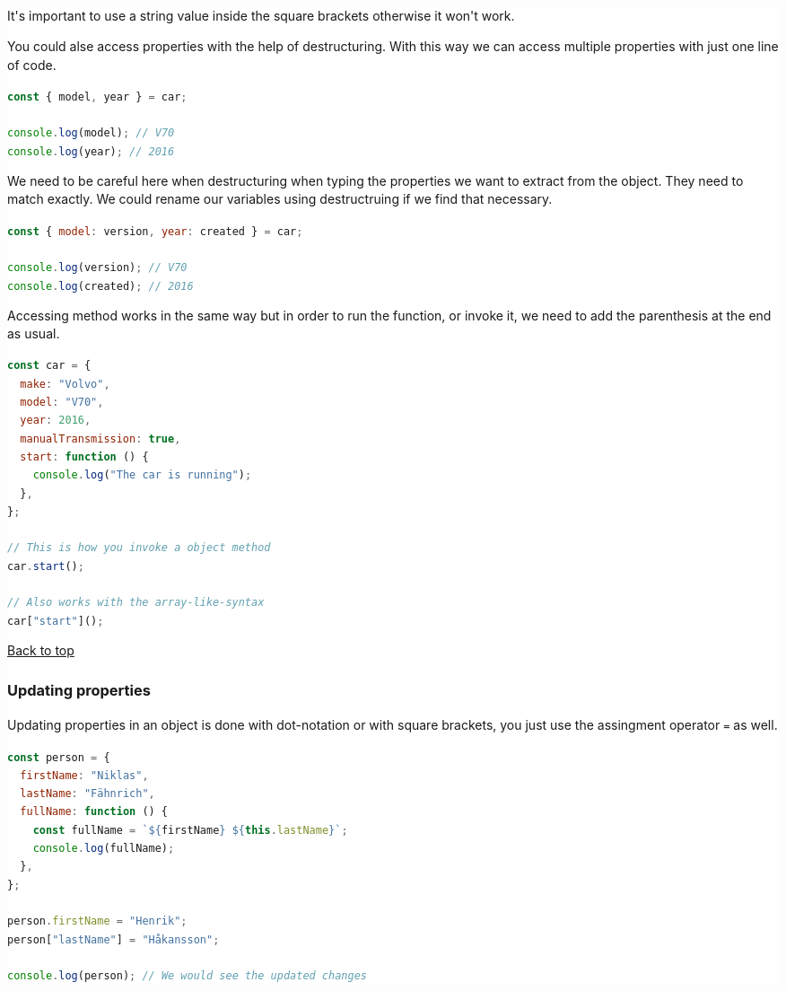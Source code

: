 It's important to use a string value inside the square brackets otherwise it won't work.

You could alse access properties with the help of destructuring. With this way we can access multiple properties with just one line of code.

```js
const { model, year } = car;

console.log(model); // V70
console.log(year); // 2016
```

We need to be careful here when destructuring when typing the properties we want to extract from the object. They need to match exactly. We could rename our variables using destructruing if we find that necessary.

```js
const { model: version, year: created } = car;

console.log(version); // V70
console.log(created); // 2016
```

Accessing method works in the same way but in order to run the function, or invoke it, we need to add the parenthesis at the end as usual.

```js
const car = {
  make: "Volvo",
  model: "V70",
  year: 2016,
  manualTransmission: true,
  start: function () {
    console.log("The car is running");
  },
};

// This is how you invoke a object method
car.start();

// Also works with the array-like-syntax
car["start"]();
```

[Back to top](#javascript-objects)

### Updating properties

Updating properties in an object is done with dot-notation or with square brackets, you just use the assingment operator `=` as well.

```js
const person = {
  firstName: "Niklas",
  lastName: "Fähnrich",
  fullName: function () {
    const fullName = `${firstName} ${this.lastName}`;
    console.log(fullName);
  },
};

person.firstName = "Henrik";
person["lastName"] = "Håkansson";

console.log(person); // We would see the updated changes
```
